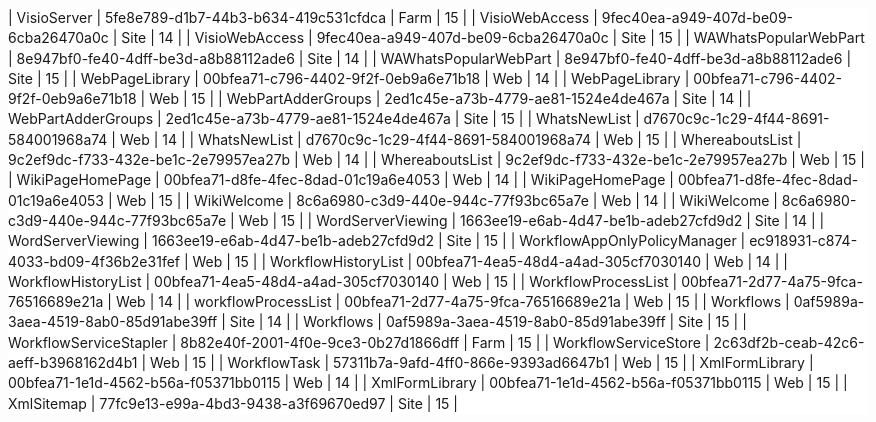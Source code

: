 | VisioServer                           | 5fe8e789-d1b7-44b3-b634-419c531cfdca | Farm           | 15                 |
| VisioWebAccess                        | 9fec40ea-a949-407d-be09-6cba26470a0c | Site           | 14                 |
| VisioWebAccess                        | 9fec40ea-a949-407d-be09-6cba26470a0c | Site           | 15                 |
| WAWhatsPopularWebPart                 | 8e947bf0-fe40-4dff-be3d-a8b88112ade6 | Site           | 14                 |
| WAWhatsPopularWebPart                 | 8e947bf0-fe40-4dff-be3d-a8b88112ade6 | Site           | 15                 |
| WebPageLibrary                        | 00bfea71-c796-4402-9f2f-0eb9a6e71b18 | Web            | 14                 |
| WebPageLibrary                        | 00bfea71-c796-4402-9f2f-0eb9a6e71b18 | Web            | 15                 |
| WebPartAdderGroups                    | 2ed1c45e-a73b-4779-ae81-1524e4de467a | Site           | 14                 |
| WebPartAdderGroups                    | 2ed1c45e-a73b-4779-ae81-1524e4de467a | Site           | 15                 |
| WhatsNewList                          | d7670c9c-1c29-4f44-8691-584001968a74 | Web            | 14                 |
| WhatsNewList                          | d7670c9c-1c29-4f44-8691-584001968a74 | Web            | 15                 |
| WhereaboutsList                       | 9c2ef9dc-f733-432e-be1c-2e79957ea27b | Web            | 14                 |
| WhereaboutsList                       | 9c2ef9dc-f733-432e-be1c-2e79957ea27b | Web            | 15                 |
| WikiPageHomePage                      | 00bfea71-d8fe-4fec-8dad-01c19a6e4053 | Web            | 14                 |
| WikiPageHomePage                      | 00bfea71-d8fe-4fec-8dad-01c19a6e4053 | Web            | 15                 |
| WikiWelcome                           | 8c6a6980-c3d9-440e-944c-77f93bc65a7e | Web            | 14                 |
| WikiWelcome                           | 8c6a6980-c3d9-440e-944c-77f93bc65a7e | Web            | 15                 |
| WordServerViewing                     | 1663ee19-e6ab-4d47-be1b-adeb27cfd9d2 | Site           | 14                 |
| WordServerViewing                     | 1663ee19-e6ab-4d47-be1b-adeb27cfd9d2 | Site           | 15                 |
| WorkflowAppOnlyPolicyManager          | ec918931-c874-4033-bd09-4f36b2e31fef | Web            | 15                 |
| WorkflowHistoryList                   | 00bfea71-4ea5-48d4-a4ad-305cf7030140 | Web            | 14                 |
| WorkflowHistoryList                   | 00bfea71-4ea5-48d4-a4ad-305cf7030140 | Web            | 15                 |
| WorkflowProcessList                   | 00bfea71-2d77-4a75-9fca-76516689e21a | Web            | 14                 |
| workflowProcessList                   | 00bfea71-2d77-4a75-9fca-76516689e21a | Web            | 15                 |
| Workflows                             | 0af5989a-3aea-4519-8ab0-85d91abe39ff | Site           | 14                 |
| Workflows                             | 0af5989a-3aea-4519-8ab0-85d91abe39ff | Site           | 15                 |
| WorkflowServiceStapler                | 8b82e40f-2001-4f0e-9ce3-0b27d1866dff | Farm           | 15                 |
| WorkflowServiceStore                  | 2c63df2b-ceab-42c6-aeff-b3968162d4b1 | Web            | 15                 |
| WorkflowTask                          | 57311b7a-9afd-4ff0-866e-9393ad6647b1 | Web            | 15                 |
| XmlFormLibrary                        | 00bfea71-1e1d-4562-b56a-f05371bb0115 | Web            | 14                 |
| XmlFormLibrary                        | 00bfea71-1e1d-4562-b56a-f05371bb0115 | Web            | 15                 |
| XmlSitemap                            | 77fc9e13-e99a-4bd3-9438-a3f69670ed97 | Site           | 15                 |